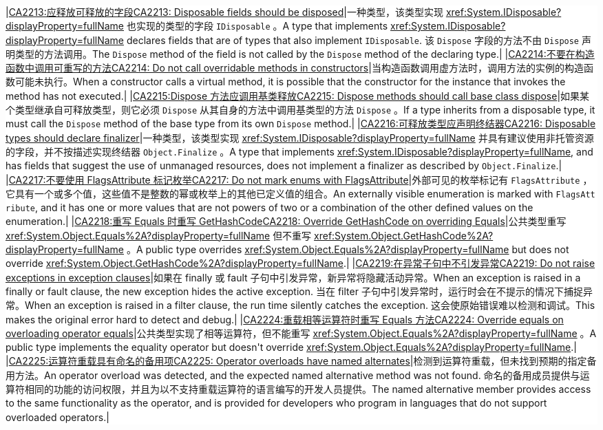 |[<span data-ttu-id="37844-125">CA2213:应释放可释放的字段</span><span class="sxs-lookup"><span data-stu-id="37844-125">CA2213: Disposable fields should be disposed</span></span>](ca2213.md)|<span data-ttu-id="37844-126">一种类型，该类型实现 <xref:System.IDisposable?displayProperty=fullName> 也实现的类型的字段 `IDisposable` 。</span><span class="sxs-lookup"><span data-stu-id="37844-126">A type that implements <xref:System.IDisposable?displayProperty=fullName> declares fields that are of types that also implement `IDisposable`.</span></span> <span data-ttu-id="37844-127">该 `Dispose` 字段的方法不由 `Dispose` 声明类型的方法调用。</span><span class="sxs-lookup"><span data-stu-id="37844-127">The `Dispose` method of the field is not called by the `Dispose` method of the declaring type.</span></span>|
|[<span data-ttu-id="37844-128">CA2214:不要在构造函数中调用可重写的方法</span><span class="sxs-lookup"><span data-stu-id="37844-128">CA2214: Do not call overridable methods in constructors</span></span>](ca2214.md)|<span data-ttu-id="37844-129">当构造函数调用虚方法时，调用方法的实例的构造函数可能未执行。</span><span class="sxs-lookup"><span data-stu-id="37844-129">When a constructor calls a virtual method, it is possible that the constructor for the instance that invokes the method has not executed.</span></span>|
|[<span data-ttu-id="37844-130">CA2215:Dispose 方法应调用基类释放</span><span class="sxs-lookup"><span data-stu-id="37844-130">CA2215: Dispose methods should call base class dispose</span></span>](ca2215.md)|<span data-ttu-id="37844-131">如果某个类型继承自可释放类型，则它必须 `Dispose` 从其自身的方法中调用基类型的方法 `Dispose` 。</span><span class="sxs-lookup"><span data-stu-id="37844-131">If a type inherits from a disposable type, it must call the `Dispose` method of the base type from its own `Dispose` method.</span></span>|
|[<span data-ttu-id="37844-132">CA2216:可释放类型应声明终结器</span><span class="sxs-lookup"><span data-stu-id="37844-132">CA2216: Disposable types should declare finalizer</span></span>](ca2216.md)|<span data-ttu-id="37844-133">一种类型，该类型实现 <xref:System.IDisposable?displayProperty=fullName> 并具有建议使用非托管资源的字段，并不按描述实现终结器 `Object.Finalize` 。</span><span class="sxs-lookup"><span data-stu-id="37844-133">A type that implements <xref:System.IDisposable?displayProperty=fullName>, and has fields that suggest the use of unmanaged resources, does not implement a finalizer as described by `Object.Finalize`.</span></span>|
|[<span data-ttu-id="37844-134">CA2217:不要使用 FlagsAttribute 标记枚举</span><span class="sxs-lookup"><span data-stu-id="37844-134">CA2217: Do not mark enums with FlagsAttribute</span></span>](ca2217.md)|<span data-ttu-id="37844-135">外部可见的枚举标记有 `FlagsAttribute` ，它具有一个或多个值，这些值不是整数的幂或枚举上的其他已定义值的组合。</span><span class="sxs-lookup"><span data-stu-id="37844-135">An externally visible enumeration is marked with `FlagsAttribute`, and it has one or more values that are not powers of two or a combination of the other defined values on the enumeration.</span></span>|
|[<span data-ttu-id="37844-136">CA2218:重写 Equals 时重写 GetHashCode</span><span class="sxs-lookup"><span data-stu-id="37844-136">CA2218: Override GetHashCode on overriding Equals</span></span>](ca2218.md)|<span data-ttu-id="37844-137">公共类型重写 <xref:System.Object.Equals%2A?displayProperty=fullName> 但不重写 <xref:System.Object.GetHashCode%2A?displayProperty=fullName> 。</span><span class="sxs-lookup"><span data-stu-id="37844-137">A public type overrides <xref:System.Object.Equals%2A?displayProperty=fullName> but does not override <xref:System.Object.GetHashCode%2A?displayProperty=fullName>.</span></span>|
|[<span data-ttu-id="37844-138">CA2219:在异常子句中不引发异常</span><span class="sxs-lookup"><span data-stu-id="37844-138">CA2219: Do not raise exceptions in exception clauses</span></span>](ca2219.md)|<span data-ttu-id="37844-139">如果在 finally 或 fault 子句中引发异常，新异常将隐藏活动异常。</span><span class="sxs-lookup"><span data-stu-id="37844-139">When an exception is raised in a finally or fault clause, the new exception hides the active exception.</span></span> <span data-ttu-id="37844-140">当在 filter 子句中引发异常时，运行时会在不提示的情况下捕捉异常。</span><span class="sxs-lookup"><span data-stu-id="37844-140">When an exception is raised in a filter clause, the run time silently catches the exception.</span></span> <span data-ttu-id="37844-141">这会使原始错误难以检测和调试。</span><span class="sxs-lookup"><span data-stu-id="37844-141">This makes the original error hard to detect and debug.</span></span>|
|[<span data-ttu-id="37844-142">CA2224:重载相等运算符时重写 Equals 方法</span><span class="sxs-lookup"><span data-stu-id="37844-142">CA2224: Override equals on overloading operator equals</span></span>](ca2224.md)|<span data-ttu-id="37844-143">公共类型实现了相等运算符，但不能重写 <xref:System.Object.Equals%2A?displayProperty=fullName> 。</span><span class="sxs-lookup"><span data-stu-id="37844-143">A public type implements the equality operator but doesn't override <xref:System.Object.Equals%2A?displayProperty=fullName>.</span></span>|
|[<span data-ttu-id="37844-144">CA2225:运算符重载具有命名的备用项</span><span class="sxs-lookup"><span data-stu-id="37844-144">CA2225: Operator overloads have named alternates</span></span>](ca2225.md)|<span data-ttu-id="37844-145">检测到运算符重载，但未找到预期的指定备用方法。</span><span class="sxs-lookup"><span data-stu-id="37844-145">An operator overload was detected, and the expected named alternative method was not found.</span></span> <span data-ttu-id="37844-146">命名的备用成员提供与运算符相同的功能的访问权限，并且为以不支持重载运算符的语言编写的开发人员提供。</span><span class="sxs-lookup"><span data-stu-id="37844-146">The named alternative member provides access to the same functionality as the operator, and is provided for developers who program in languages that do not support overloaded operators.</span></span>|